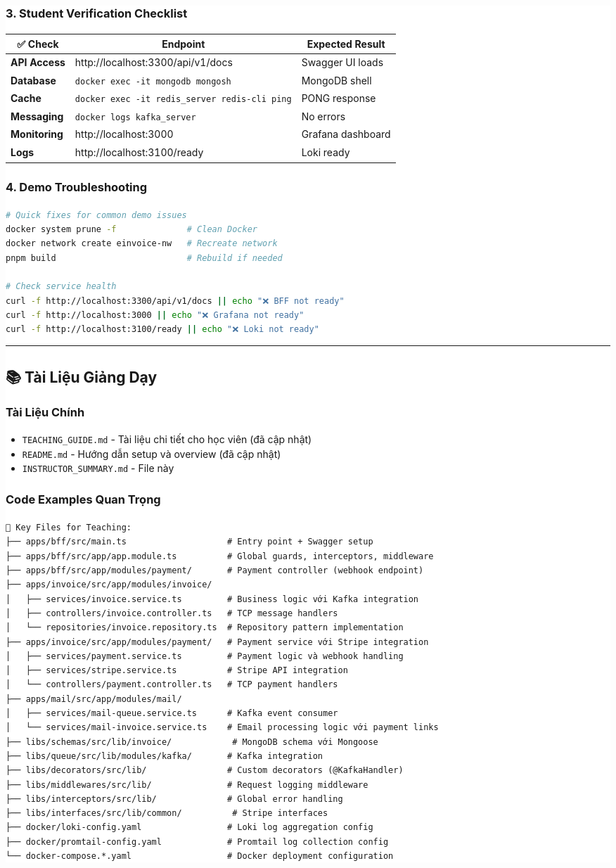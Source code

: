 ### 3. **Student Verification Checklist** 
| ✅ Check | Endpoint | Expected Result |
|----------|----------|-----------------|
| **API Access** | http://localhost:3300/api/v1/docs | Swagger UI loads |
| **Database** | `docker exec -it mongodb mongosh` | MongoDB shell |
| **Cache** | `docker exec -it redis_server redis-cli ping` | PONG response |
| **Messaging** | `docker logs kafka_server` | No errors |
| **Monitoring** | http://localhost:3000 | Grafana dashboard |
| **Logs** | http://localhost:3100/ready | Loki ready |

### 4. **Demo Troubleshooting**
```bash
# Quick fixes for common demo issues
docker system prune -f              # Clean Docker
docker network create einvoice-nw   # Recreate network  
pnpm build                          # Rebuild if needed

# Check service health
curl -f http://localhost:3300/api/v1/docs || echo "❌ BFF not ready"
curl -f http://localhost:3000 || echo "❌ Grafana not ready"
curl -f http://localhost:3100/ready || echo "❌ Loki not ready"
```

---

## 📚 Tài Liệu Giảng Dạy

### **Tài Liệu Chính**
- `TEACHING_GUIDE.md` - Tài liệu chi tiết cho học viên (đã cập nhật)
- `README.md` - Hướng dẫn setup và overview (đã cập nhật)
- `INSTRUCTOR_SUMMARY.md` - File này

### **Code Examples Quan Trọng**
```
📁 Key Files for Teaching:
├── apps/bff/src/main.ts                    # Entry point + Swagger setup
├── apps/bff/src/app/app.module.ts          # Global guards, interceptors, middleware
├── apps/bff/src/app/modules/payment/       # Payment controller (webhook endpoint)
├── apps/invoice/src/app/modules/invoice/
│   ├── services/invoice.service.ts         # Business logic với Kafka integration
│   ├── controllers/invoice.controller.ts   # TCP message handlers
│   └── repositories/invoice.repository.ts  # Repository pattern implementation
├── apps/invoice/src/app/modules/payment/   # Payment service với Stripe integration
│   ├── services/payment.service.ts         # Payment logic và webhook handling
│   ├── services/stripe.service.ts          # Stripe API integration
│   └── controllers/payment.controller.ts   # TCP payment handlers
├── apps/mail/src/app/modules/mail/
│   ├── services/mail-queue.service.ts      # Kafka event consumer
│   └── services/mail-invoice.service.ts    # Email processing logic với payment links
├── libs/schemas/src/lib/invoice/            # MongoDB schema với Mongoose
├── libs/queue/src/lib/modules/kafka/       # Kafka integration
├── libs/decorators/src/lib/                # Custom decorators (@KafkaHandler)
├── libs/middlewares/src/lib/               # Request logging middleware
├── libs/interceptors/src/lib/              # Global error handling
├── libs/interfaces/src/lib/common/          # Stripe interfaces
├── docker/loki-config.yaml                 # Loki log aggregation config
├── docker/promtail-config.yaml             # Promtail log collection config
└── docker-compose.*.yaml                   # Docker deployment configuration
```